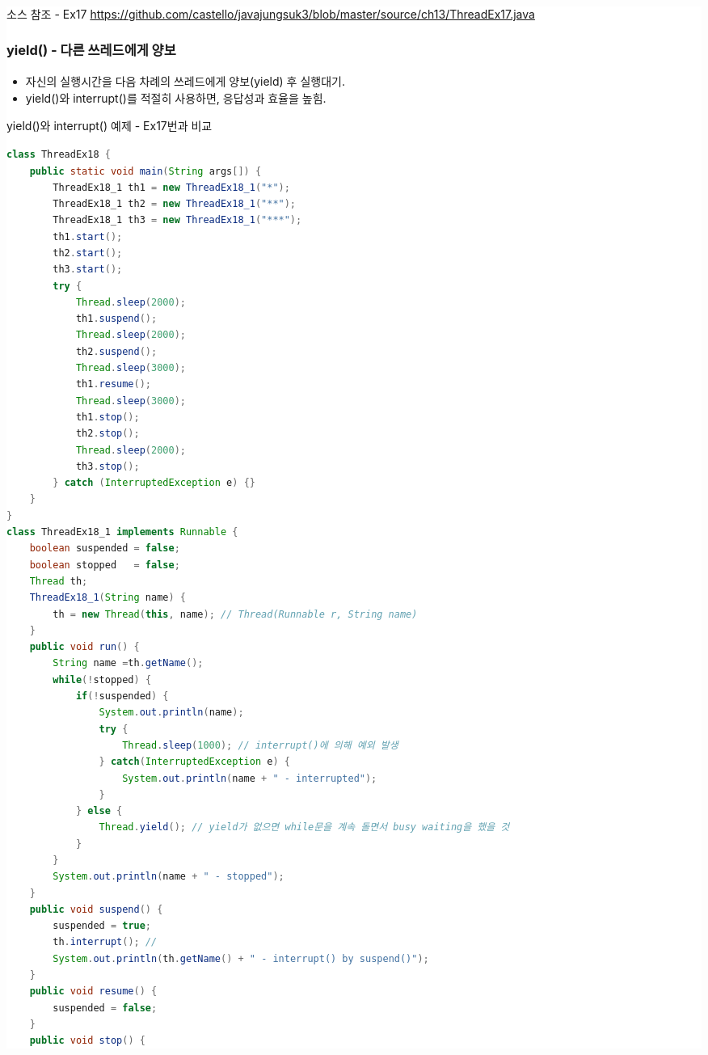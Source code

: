 소스 참조 - Ex17 <https://github.com/castello/javajungsuk3/blob/master/source/ch13/ThreadEx17.java>

### yield() - 다른 쓰레드에게 양보

- 자신의 실행시간을 다음 차례의 쓰레드에게 양보(yield) 후 실행대기.
- yield()와 interrupt()를 적절히 사용하면, 응답성과 효율을 높힘.

yield()와 interrupt() 예제 - Ex17번과 비교

```java
class ThreadEx18 {
    public static void main(String args[]) {
        ThreadEx18_1 th1 = new ThreadEx18_1("*");
        ThreadEx18_1 th2 = new ThreadEx18_1("**");
        ThreadEx18_1 th3 = new ThreadEx18_1("***");
        th1.start();
        th2.start();
        th3.start();
        try {
            Thread.sleep(2000);
            th1.suspend();
            Thread.sleep(2000);
            th2.suspend();
            Thread.sleep(3000);
            th1.resume();
            Thread.sleep(3000);
            th1.stop();
            th2.stop();
            Thread.sleep(2000);
            th3.stop();
        } catch (InterruptedException e) {}
    }
}
class ThreadEx18_1 implements Runnable {
    boolean suspended = false;
    boolean stopped   = false;
    Thread th;
    ThreadEx18_1(String name) {
        th = new Thread(this, name); // Thread(Runnable r, String name)
    }
    public void run() {
        String name =th.getName();
        while(!stopped) {
            if(!suspended) {
                System.out.println(name);
                try {
                    Thread.sleep(1000); // interrupt()에 의해 예외 발생
                } catch(InterruptedException e) {
                    System.out.println(name + " - interrupted");
                }
            } else {
                Thread.yield(); // yield가 없으면 while문을 계속 돌면서 busy waiting을 했을 것
            }
        }
        System.out.println(name + " - stopped");
    }
    public void suspend() {
        suspended = true;
        th.interrupt(); //
        System.out.println(th.getName() + " - interrupt() by suspend()");
    }
    public void resume() {
        suspended = false;
    }
    public void stop() {
```